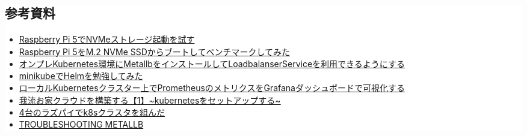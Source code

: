 ## 参考資料

* [Raspberry Pi 5でNVMeストレージ起動を試す](https://zenn.dev/usagi1975/articles/2023-12-29-000_raspi5_boot_nvme)
* [Raspberry Pi 5をM.2 NVMe SSDからブートしてベンチマークしてみた](https://zenn.dev/yuyakato/articles/82383b8c8869d3)
* [オンプレKubernetes環境にMetallbをインストールしてLoadbalanserServiceを利用できるようにする](https://zenn.dev/vampire_yuta/articles/ccbc57be8e092a)
* [minikubeでHelmを勉強してみた](https://zenn.dev/ryoyoshii/articles/f6409ede9ef84b)
* [ローカルKubernetesクラスター上でPrometheusのメトリクスをGrafanaダッシュボードで可視化する](https://zenn.dev/ring_belle/articles/prometheus-grafana-metrics)
* [我流お家クラウドを構築する【1】~kubernetesをセットアップする~](https://zenn.dev/murasame29/articles/ee5868123c1e33)
* [4台のラズパイでk8sクラスタを組んだ](https://skanehira.github.io/this-week-in-gorilla/articles/raspberry-pi-cluster.html)
* [TROUBLESHOOTING METALLB](https://metallb.universe.tf/troubleshooting/)

